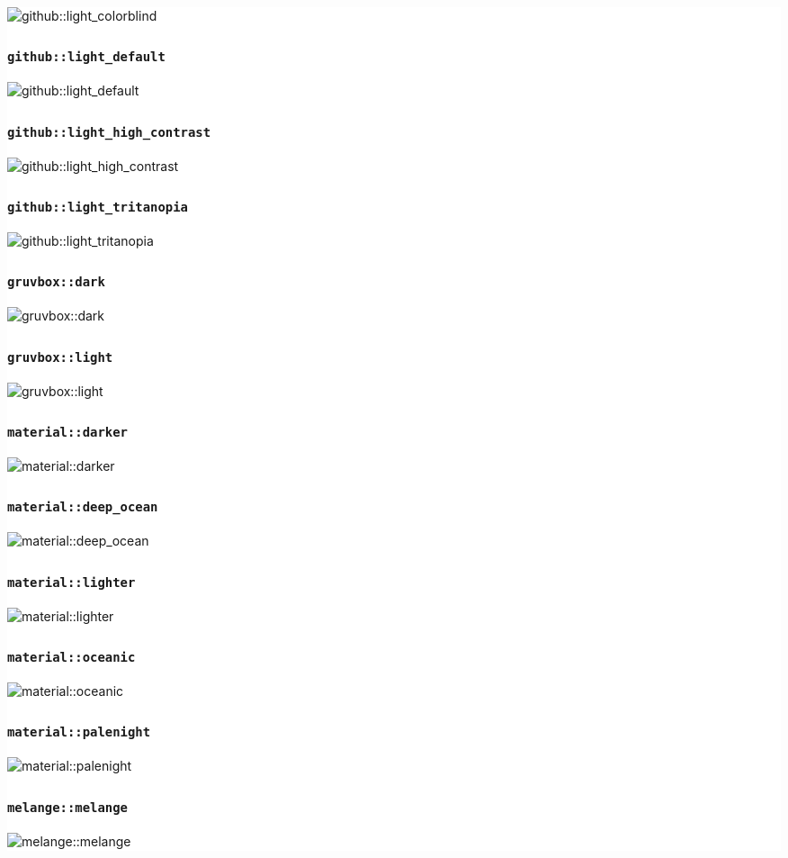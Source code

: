 <img alt="github::light_colorblind" width="100%" src="https://github.com/RubixDev/syntastica/raw/main/syntastica-themes/assets/theme-svgs/github::light_colorblind.svg"></img>

### `github::light_default`

<img alt="github::light_default" width="100%" src="https://github.com/RubixDev/syntastica/raw/main/syntastica-themes/assets/theme-svgs/github::light_default.svg"></img>

### `github::light_high_contrast`

<img alt="github::light_high_contrast" width="100%" src="https://github.com/RubixDev/syntastica/raw/main/syntastica-themes/assets/theme-svgs/github::light_high_contrast.svg"></img>

### `github::light_tritanopia`

<img alt="github::light_tritanopia" width="100%" src="https://github.com/RubixDev/syntastica/raw/main/syntastica-themes/assets/theme-svgs/github::light_tritanopia.svg"></img>

### `gruvbox::dark`

<img alt="gruvbox::dark" width="100%" src="https://github.com/RubixDev/syntastica/raw/main/syntastica-themes/assets/theme-svgs/gruvbox::dark.svg"></img>

### `gruvbox::light`

<img alt="gruvbox::light" width="100%" src="https://github.com/RubixDev/syntastica/raw/main/syntastica-themes/assets/theme-svgs/gruvbox::light.svg"></img>

### `material::darker`

<img alt="material::darker" width="100%" src="https://github.com/RubixDev/syntastica/raw/main/syntastica-themes/assets/theme-svgs/material::darker.svg"></img>

### `material::deep_ocean`

<img alt="material::deep_ocean" width="100%" src="https://github.com/RubixDev/syntastica/raw/main/syntastica-themes/assets/theme-svgs/material::deep_ocean.svg"></img>

### `material::lighter`

<img alt="material::lighter" width="100%" src="https://github.com/RubixDev/syntastica/raw/main/syntastica-themes/assets/theme-svgs/material::lighter.svg"></img>

### `material::oceanic`

<img alt="material::oceanic" width="100%" src="https://github.com/RubixDev/syntastica/raw/main/syntastica-themes/assets/theme-svgs/material::oceanic.svg"></img>

### `material::palenight`

<img alt="material::palenight" width="100%" src="https://github.com/RubixDev/syntastica/raw/main/syntastica-themes/assets/theme-svgs/material::palenight.svg"></img>

### `melange::melange`

<img alt="melange::melange" width="100%" src="https://github.com/RubixDev/syntastica/raw/main/syntastica-themes/assets/theme-svgs/melange::melange.svg"></img>
